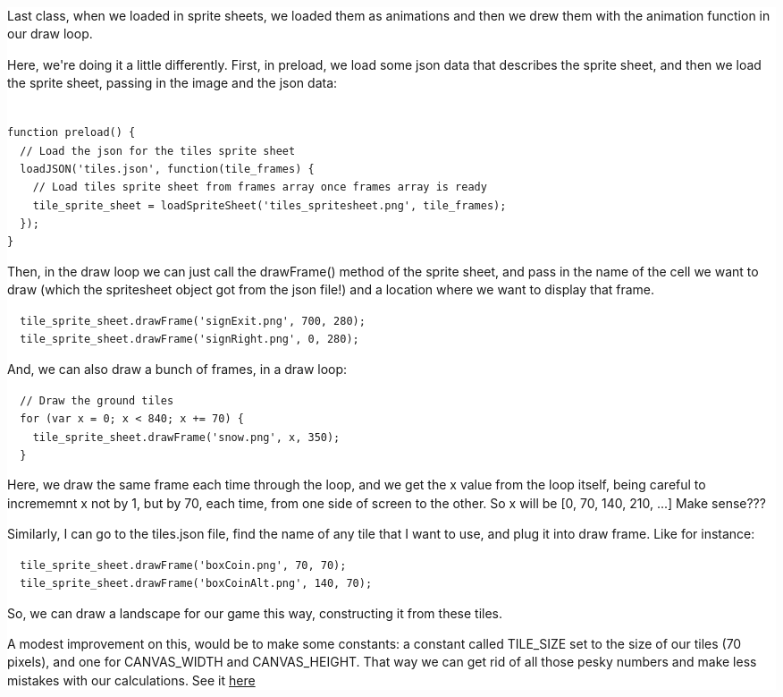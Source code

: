 Last class, when we loaded in sprite sheets, we loaded them as animations and then we drew them with the animation function in our draw loop.

Here, we're doing it a little differently.  First, in preload, we load some json data that describes the sprite sheet, and then we load the sprite sheet, passing in the image and the json data:

```

function preload() {
  // Load the json for the tiles sprite sheet
  loadJSON('tiles.json', function(tile_frames) {
    // Load tiles sprite sheet from frames array once frames array is ready
    tile_sprite_sheet = loadSpriteSheet('tiles_spritesheet.png', tile_frames);
  });
}

```


Then, in the draw loop we can just call the drawFrame() method of the sprite sheet, and pass in the name of the cell we want to draw (which the spritesheet object got from the json file!) and a location where we want to display that frame.

```
  tile_sprite_sheet.drawFrame('signExit.png', 700, 280);
  tile_sprite_sheet.drawFrame('signRight.png', 0, 280);

```


And, we can also draw a bunch of frames, in a draw loop: 

```
  // Draw the ground tiles
  for (var x = 0; x < 840; x += 70) {
    tile_sprite_sheet.drawFrame('snow.png', x, 350);
  }

```

Here, we draw the same frame each time through the loop, and we get the x value from the loop itself, being careful to incrememnt x not by 1, but by 70, each time, from one side of screen to the other.  So x will be [0, 70, 140, 210, ...] Make sense???

Similarly, I can go to the tiles.json file, find the name of any tile that I want to use, and plug it into draw frame.  Like for instance:



```
  tile_sprite_sheet.drawFrame('boxCoin.png', 70, 70);
  tile_sprite_sheet.drawFrame('boxCoinAlt.png', 140, 70);

```

So, we can draw a landscape for our game this way, constructing it from these tiles.

A modest improvement on this, would be to make some constants: a constant called TILE_SIZE set to the size of our tiles (70 pixels), and one for CANVAS_WIDTH and CANVAS_HEIGHT.  That way we can get rid of all those pesky numbers and make less mistakes with our calculations.  See it [here](https://github.com/socalledsound/SE-unit2-day14-spritescape/tree/02-constants)
